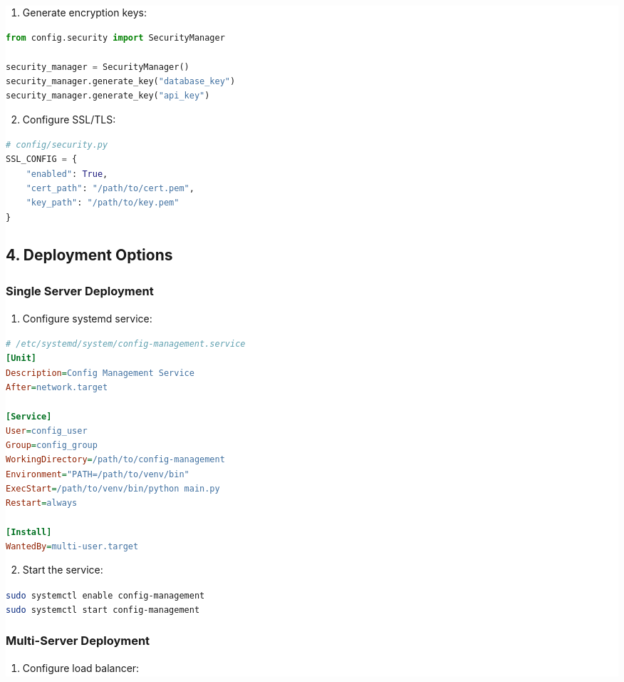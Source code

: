 1. Generate encryption keys:

```python
from config.security import SecurityManager

security_manager = SecurityManager()
security_manager.generate_key("database_key")
security_manager.generate_key("api_key")
```

2. Configure SSL/TLS:

```python
# config/security.py
SSL_CONFIG = {
    "enabled": True,
    "cert_path": "/path/to/cert.pem",
    "key_path": "/path/to/key.pem"
}
```

## 4. Deployment Options

### Single Server Deployment

1. Configure systemd service:

```ini
# /etc/systemd/system/config-management.service
[Unit]
Description=Config Management Service
After=network.target

[Service]
User=config_user
Group=config_group
WorkingDirectory=/path/to/config-management
Environment="PATH=/path/to/venv/bin"
ExecStart=/path/to/venv/bin/python main.py
Restart=always

[Install]
WantedBy=multi-user.target
```

2. Start the service:

```bash
sudo systemctl enable config-management
sudo systemctl start config-management
```

### Multi-Server Deployment

1. Configure load balancer:

